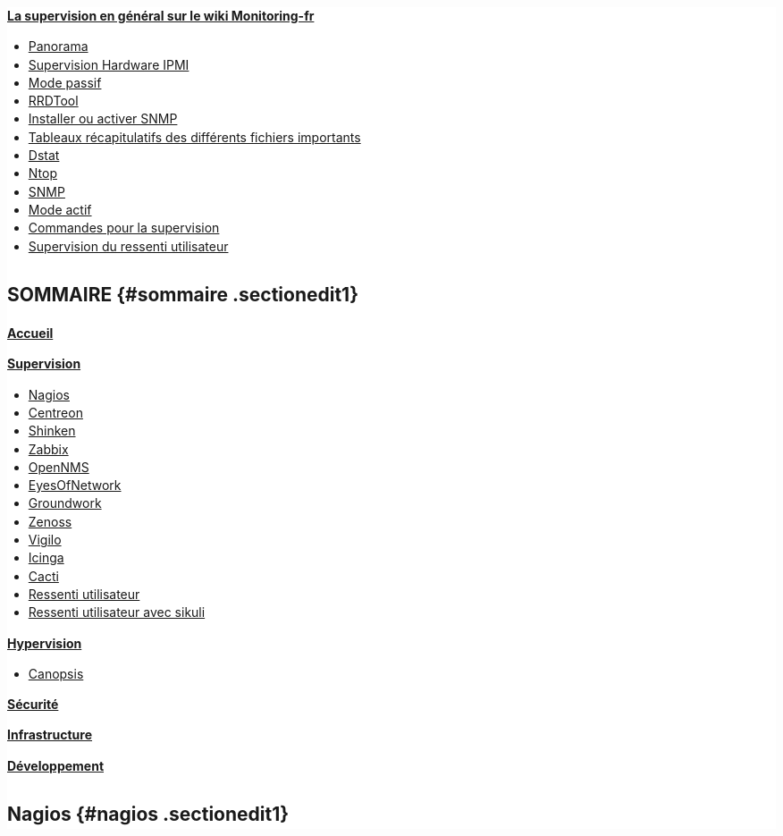 **[La supervision en général sur le wiki
Monitoring-fr](../supervision/start.html "supervision:start")**

-   [Panorama](../supervision/links.html "supervision:links")
-   [Supervision Hardware
    IPMI](../supervision/ipmi.html "supervision:ipmi")
-   [Mode passif](../supervision/passif.html "supervision:passif")
-   [RRDTool](../supervision/rrdtool.html "supervision:rrdtool")
-   [Installer ou activer
    SNMP](../supervision/snmp-install.html "supervision:snmp-install")
-   [Tableaux récapitulatifs des différents fichiers
    importants](../supervision/important-files.html "supervision:important-files")
-   [Dstat](../supervision/dstat.html "supervision:dstat")
-   [Ntop](../supervision/ntop/start.html "supervision:ntop:start")
-   [SNMP](../supervision/snmp.html "supervision:snmp")
-   [Mode actif](../supervision/actif.html "supervision:actif")
-   [Commandes pour la
    supervision](../supervision/commands.html "supervision:commands")
-   [Supervision du ressenti
    utilisateur](../supervision/eue/start.html "supervision:eue:start")

SOMMAIRE {#sommaire .sectionedit1}
--------

**[Accueil](../start.html "start")**

**[Supervision](../supervision/start.html "supervision:start")**

-   [Nagios](start.html "nagios:start")
-   [Centreon](../centreon/start.html "centreon:start")
-   [Shinken](../shinken/start.html "shinken:start")
-   [Zabbix](../zabbix/start.html "zabbix:start")
-   [OpenNMS](../opennms/start.html "opennms:start")
-   [EyesOfNetwork](../eyesofnetwork/start.html "eyesofnetwork:start")
-   [Groundwork](../groundwork/start.html "groundwork:start")
-   [Zenoss](../zenoss/start.html "zenoss:start")
-   [Vigilo](../vigilo/start.html "vigilo:start")
-   [Icinga](../icinga/start.html "icinga:start")
-   [Cacti](../cacti/start.html "cacti:start")
-   [Ressenti
    utilisateur](../supervision/eue/start.html "supervision:eue:start")
-   [Ressenti utilisateur avec
    sikuli](../sikuli/eue/start.html "sikuli:eue:start")

**[Hypervision](../hypervision/start.html "hypervision:start")**

-   [Canopsis](../canopsis/start.html "canopsis:start")

**[Sécurité](../securite/start.html "securite:start")**

**[Infrastructure](../infra/start.html "infra:start")**

**[Développement](../dev/start.html "dev:start")**

Nagios {#nagios .sectionedit1}
------
